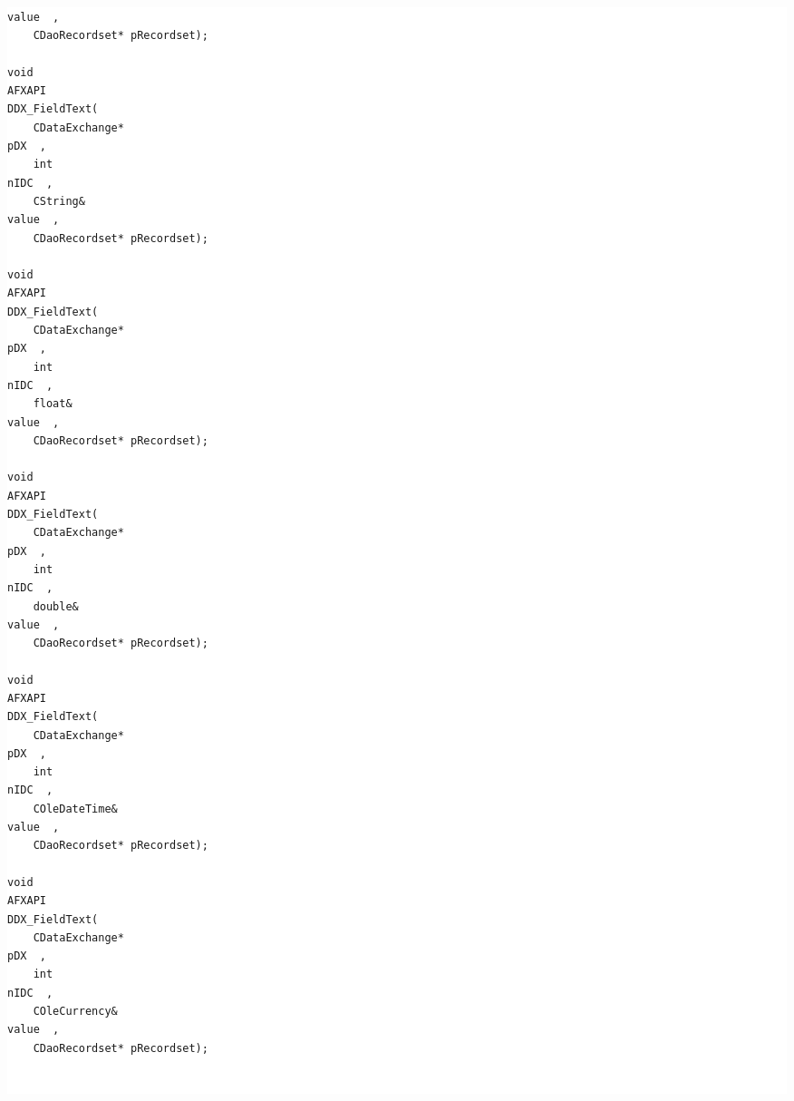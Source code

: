 ```  
value  ,  
    CDaoRecordset* pRecordset);

void  
AFXAPI  
DDX_FieldText(
    CDataExchange* 
pDX  ,  
    int 
nIDC  ,  
    CString& 
value  ,  
    CDaoRecordset* pRecordset);

void  
AFXAPI  
DDX_FieldText(
    CDataExchange* 
pDX  ,  
    int 
nIDC  ,  
    float& 
value  ,  
    CDaoRecordset* pRecordset);

void  
AFXAPI  
DDX_FieldText(
    CDataExchange* 
pDX  ,  
    int 
nIDC  ,  
    double& 
value  ,  
    CDaoRecordset* pRecordset);

void  
AFXAPI  
DDX_FieldText(
    CDataExchange* 
pDX  ,  
    int 
nIDC  ,  
    COleDateTime& 
value  ,  
    CDaoRecordset* pRecordset);

void  
AFXAPI  
DDX_FieldText(
    CDataExchange* 
pDX  ,  
    int 
nIDC  ,  
    COleCurrency& 
value  ,  
    CDaoRecordset* pRecordset);

 
```  
  